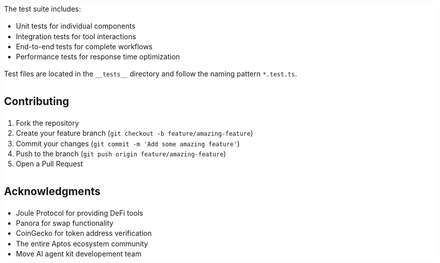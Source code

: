 The test suite includes:
- Unit tests for individual components
- Integration tests for tool interactions
- End-to-end tests for complete workflows
- Performance tests for response time optimization

Test files are located in the `__tests__` directory and follow the naming pattern `*.test.ts`.

## Contributing
1. Fork the repository
2. Create your feature branch (`git checkout -b feature/amazing-feature`)
3. Commit your changes (`git commit -m 'Add some amazing feature'`)
4. Push to the branch (`git push origin feature/amazing-feature`)
5. Open a Pull Request

## Acknowledgments
* Joule Protocol for providing DeFi tools
* Panora for swap functionality
* CoinGecko for token address verification
* The entire Aptos ecosystem community
* Move AI agent kit developement team
